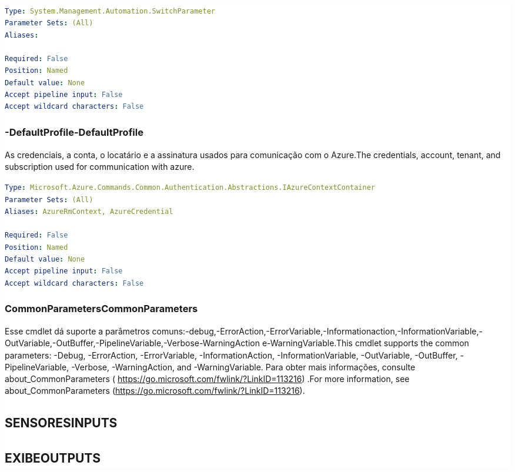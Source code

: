 ```yaml
Type: System.Management.Automation.SwitchParameter
Parameter Sets: (All)
Aliases: 

Required: False
Position: Named
Default value: None
Accept pipeline input: False
Accept wildcard characters: False
```

### <span data-ttu-id="22b79-137">-DefaultProfile</span><span class="sxs-lookup"><span data-stu-id="22b79-137">-DefaultProfile</span></span>
<span data-ttu-id="22b79-138">As credenciais, a conta, o locatário e a assinatura usados para comunicação com o Azure.</span><span class="sxs-lookup"><span data-stu-id="22b79-138">The credentials, account, tenant, and subscription used for communication with azure.</span></span>

```yaml
Type: Microsoft.Azure.Commands.Common.Authentication.Abstractions.IAzureContextContainer
Parameter Sets: (All)
Aliases: AzureRmContext, AzureCredential

Required: False
Position: Named
Default value: None
Accept pipeline input: False
Accept wildcard characters: False
```

### <span data-ttu-id="22b79-139">CommonParameters</span><span class="sxs-lookup"><span data-stu-id="22b79-139">CommonParameters</span></span>
<span data-ttu-id="22b79-140">Esse cmdlet dá suporte a parâmetros comuns:-debug,-ErrorAction,-ErrorVariable,-Informationaction,-InformationVariable,-OutVariable,-OutBuffer,-PipelineVariable,-Verbose-WarningAction e-WarningVariable.</span><span class="sxs-lookup"><span data-stu-id="22b79-140">This cmdlet supports the common parameters: -Debug, -ErrorAction, -ErrorVariable, -InformationAction, -InformationVariable, -OutVariable, -OutBuffer, -PipelineVariable, -Verbose, -WarningAction, and -WarningVariable.</span></span> <span data-ttu-id="22b79-141">Para obter mais informações, consulte about_CommonParameters ( https://go.microsoft.com/fwlink/?LinkID=113216) .</span><span class="sxs-lookup"><span data-stu-id="22b79-141">For more information, see about_CommonParameters (https://go.microsoft.com/fwlink/?LinkID=113216).</span></span>

## <span data-ttu-id="22b79-142">SENSORES</span><span class="sxs-lookup"><span data-stu-id="22b79-142">INPUTS</span></span>

## <span data-ttu-id="22b79-143">EXIBE</span><span class="sxs-lookup"><span data-stu-id="22b79-143">OUTPUTS</span></span>
